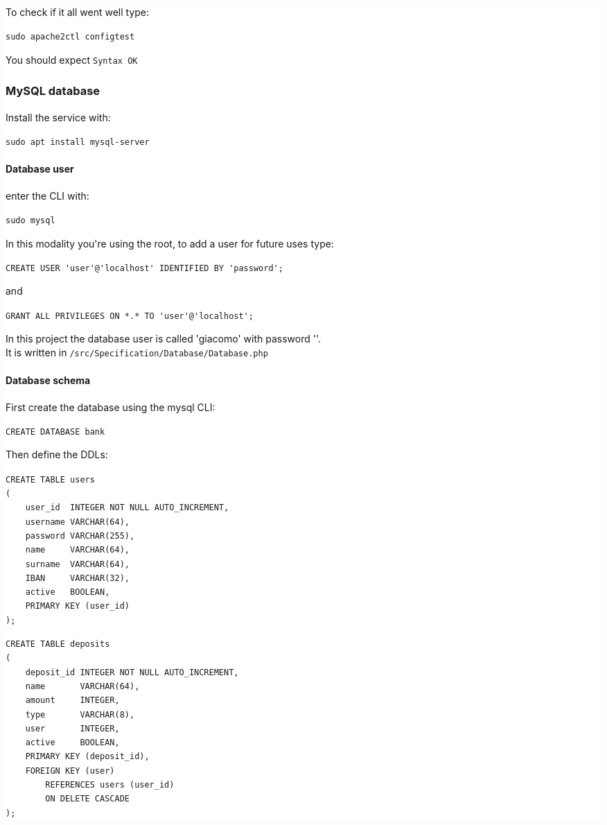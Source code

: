 To check if it all went well type:

`sudo apache2ctl configtest`

You should expect `Syntax OK`

### MySQL database

Install the service with:

`sudo apt install mysql-server`

#### Database user

enter the CLI with:

`sudo mysql`

In this modality you're using the root, to add a user for future uses type:

```mysql
CREATE USER 'user'@'localhost' IDENTIFIED BY 'password';
```

and

```mysql
GRANT ALL PRIVILEGES ON *.* TO 'user'@'localhost';
```

In this project the database user is called 'giacomo' with password ''.  
It is written in `/src/Specification/Database/Database.php`

#### Database schema

First create the database using the mysql CLI:

```mysql
CREATE DATABASE bank
```

Then define the DDLs:

```mysql
CREATE TABLE users
(
    user_id  INTEGER NOT NULL AUTO_INCREMENT,
    username VARCHAR(64),
    password VARCHAR(255),
    name     VARCHAR(64),
    surname  VARCHAR(64),
    IBAN     VARCHAR(32),
    active   BOOLEAN,
    PRIMARY KEY (user_id)
);
```

```mysql
CREATE TABLE deposits
(
    deposit_id INTEGER NOT NULL AUTO_INCREMENT,
    name       VARCHAR(64),
    amount     INTEGER,
    type       VARCHAR(8),
    user       INTEGER,
    active     BOOLEAN,
    PRIMARY KEY (deposit_id),
    FOREIGN KEY (user)
        REFERENCES users (user_id)
        ON DELETE CASCADE
);
```
